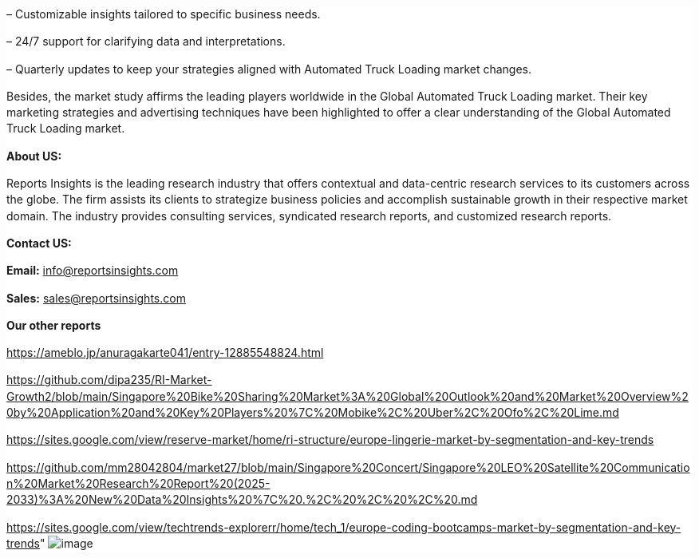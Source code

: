 – Customizable insights tailored to specific business needs.

– 24/7 support for clarifying data and interpretations.

– Quarterly updates to keep your strategies aligned with Automated Truck Loading market changes.

Besides, the market study affirms the leading players worldwide in the Global Automated Truck Loading market. Their key marketing strategies and advertising techniques have been highlighted to offer a clear understanding of the Global Automated Truck Loading market.

<strong><strong>About US</strong>:</strong>

Reports Insights is the leading research industry that offers contextual and data-centric research services to its customers across the globe. The firm assists its clients to strategize business policies and accomplish sustainable growth in their respective market domain. The industry provides consulting services, syndicated research reports, and customized research reports.

<strong>Contact US:</strong>

<p class=><b>Email:</b> <a href=mailto:info@reportsinsights.com>info@reportsinsights.com</a></p>
<p class=><b>Sales:</b> <a href=mailto:sales@reportsinsights.com>sales@reportsinsights.com</a></p>

<strong>Our other reports</strong>

<a href=https://ameblo.jp/anuragakarte041/entry-12885548824.html>https://ameblo.jp/anuragakarte041/entry-12885548824.html</a>

<a href=https://github.com/dipa235/RI-Market-Growth2/blob/main/Singapore%20Bike%20Sharing%20Market%3A%20Global%20Outlook%20and%20Market%20Overview%20by%20Application%20and%20Key%20Players%20%7C%20Mobike%2C%20Uber%2C%20Ofo%2C%20Lime.md>https://github.com/dipa235/RI-Market-Growth2/blob/main/Singapore%20Bike%20Sharing%20Market%3A%20Global%20Outlook%20and%20Market%20Overview%20by%20Application%20and%20Key%20Players%20%7C%20Mobike%2C%20Uber%2C%20Ofo%2C%20Lime.md</a>

<a href=https://sites.google.com/view/reserve-market/home/ri-structure/europe-lingerie-market-by-segmentation-and-key-trends>https://sites.google.com/view/reserve-market/home/ri-structure/europe-lingerie-market-by-segmentation-and-key-trends</a>

<a href=https://github.com/mm28042804/market27/blob/main/Singapore%20Concert/Singapore%20LEO%20Satellite%20Communication%20Market%20Research%20Report%20(2025-2033)%3A%20New%20Data%20Insights%20%7C%20.%2C%20%2C%20%2C%20.md>https://github.com/mm28042804/market27/blob/main/Singapore%20Concert/Singapore%20LEO%20Satellite%20Communication%20Market%20Research%20Report%20(2025-2033)%3A%20New%20Data%20Insights%20%7C%20.%2C%20%2C%20%2C%20.md</a>

<a href=https://sites.google.com/view/techtrends-explorerr/home/tech_1/europe-coding-bootcamps-market-by-segmentation-and-key-trends>https://sites.google.com/view/techtrends-explorerr/home/tech_1/europe-coding-bootcamps-market-by-segmentation-and-key-trends</a>"
![image](https://github.com/user-attachments/assets/0ae8d44d-0cd8-40a1-9bdd-6dee80b64c14)
